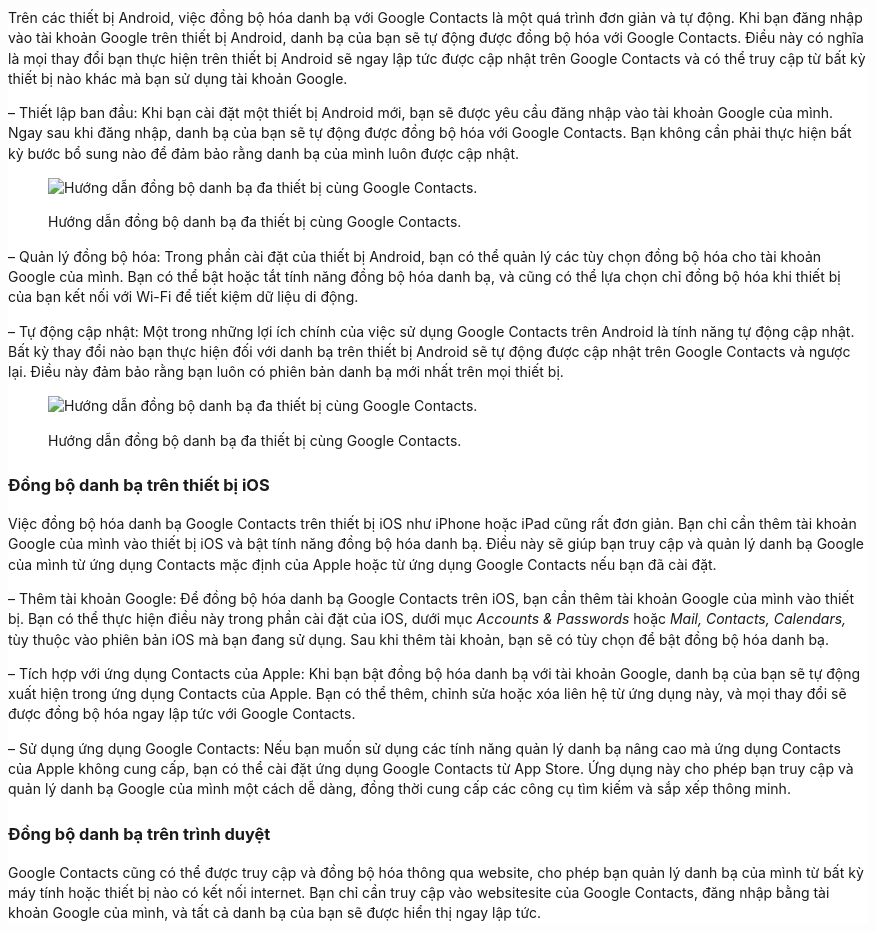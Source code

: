 Trên các thiết bị Android, việc đồng bộ hóa danh bạ với Google Contacts là một quá trình đơn giản và tự động. Khi bạn đăng nhập vào tài khoản Google trên thiết bị Android, danh bạ của bạn sẽ tự động được đồng bộ hóa với Google Contacts. Điều này có nghĩa là mọi thay đổi bạn thực hiện trên thiết bị Android sẽ ngay lập tức được cập nhật trên Google Contacts và có thể truy cập từ bất kỳ thiết bị nào khác mà bạn sử dụng tài khoản Google.

– Thiết lập ban đầu: Khi bạn cài đặt một thiết bị Android mới, bạn sẽ được yêu cầu đăng nhập vào tài khoản Google của mình. Ngay sau khi đăng nhập, danh bạ của bạn sẽ tự động được đồng bộ hóa với Google Contacts. Bạn không cần phải thực hiện bất kỳ bước bổ sung nào để đảm bảo rằng danh bạ của mình luôn được cập nhật.

<figure><img src="https://banmaixanh.vercel.app/image/article/google-contact-01.jpg" alt="Hướng dẫn đồng bộ danh bạ đa thiết bị cùng Google Contacts." title="Hướng dẫn đồng bộ danh bạ đa thiết bị cùng Google Contacts." height=100% width=100%><figcaption><p>Hướng dẫn đồng bộ danh bạ đa thiết bị cùng Google Contacts.</p></figcaption></figure>

– Quản lý đồng bộ hóa: Trong phần cài đặt của thiết bị Android, bạn có thể quản lý các tùy chọn đồng bộ hóa cho tài khoản Google của mình. Bạn có thể bật hoặc tắt tính năng đồng bộ hóa danh bạ, và cũng có thể lựa chọn chỉ đồng bộ hóa khi thiết bị của bạn kết nối với Wi-Fi để tiết kiệm dữ liệu di động.

– Tự động cập nhật: Một trong những lợi ích chính của việc sử dụng Google Contacts trên Android là tính năng tự động cập nhật. Bất kỳ thay đổi nào bạn thực hiện đối với danh bạ trên thiết bị Android sẽ tự động được cập nhật trên Google Contacts và ngược lại. Điều này đảm bảo rằng bạn luôn có phiên bản danh bạ mới nhất trên mọi thiết bị.

<figure><img src="https://banmaixanh.vercel.app/image/article/google-contact-02.jpg" alt="Hướng dẫn đồng bộ danh bạ đa thiết bị cùng Google Contacts." title="Hướng dẫn đồng bộ danh bạ đa thiết bị cùng Google Contacts." height=100% width=100%><figcaption><p>Hướng dẫn đồng bộ danh bạ đa thiết bị cùng Google Contacts.</p></figcaption></figure>

### Đồng bộ danh bạ trên thiết bị iOS

Việc đồng bộ hóa danh bạ Google Contacts trên thiết bị iOS như iPhone hoặc iPad cũng rất đơn giản. Bạn chỉ cần thêm tài khoản Google của mình vào thiết bị iOS và bật tính năng đồng bộ hóa danh bạ. Điều này sẽ giúp bạn truy cập và quản lý danh bạ Google của mình từ ứng dụng Contacts mặc định của Apple hoặc từ ứng dụng Google Contacts nếu bạn đã cài đặt.

– Thêm tài khoản Google: Để đồng bộ hóa danh bạ Google Contacts trên iOS, bạn cần thêm tài khoản Google của mình vào thiết bị. Bạn có thể thực hiện điều này trong phần cài đặt của iOS, dưới mục _Accounts & Passwords_ hoặc _Mail, Contacts, Calendars,_ tùy thuộc vào phiên bản iOS mà bạn đang sử dụng. Sau khi thêm tài khoản, bạn sẽ có tùy chọn để bật đồng bộ hóa danh bạ.

– Tích hợp với ứng dụng Contacts của Apple: Khi bạn bật đồng bộ hóa danh bạ với tài khoản Google, danh bạ của bạn sẽ tự động xuất hiện trong ứng dụng Contacts của Apple. Bạn có thể thêm, chỉnh sửa hoặc xóa liên hệ từ ứng dụng này, và mọi thay đổi sẽ được đồng bộ hóa ngay lập tức với Google Contacts.

– Sử dụng ứng dụng Google Contacts: Nếu bạn muốn sử dụng các tính năng quản lý danh bạ nâng cao mà ứng dụng Contacts của Apple không cung cấp, bạn có thể cài đặt ứng dụng Google Contacts từ App Store. Ứng dụng này cho phép bạn truy cập và quản lý danh bạ Google của mình một cách dễ dàng, đồng thời cung cấp các công cụ tìm kiếm và sắp xếp thông minh.

### Đồng bộ danh bạ trên trình duyệt

Google Contacts cũng có thể được truy cập và đồng bộ hóa thông qua website, cho phép bạn quản lý danh bạ của mình từ bất kỳ máy tính hoặc thiết bị nào có kết nối internet. Bạn chỉ cần truy cập vào websitesite của Google Contacts, đăng nhập bằng tài khoản Google của mình, và tất cả danh bạ của bạn sẽ được hiển thị ngay lập tức.
